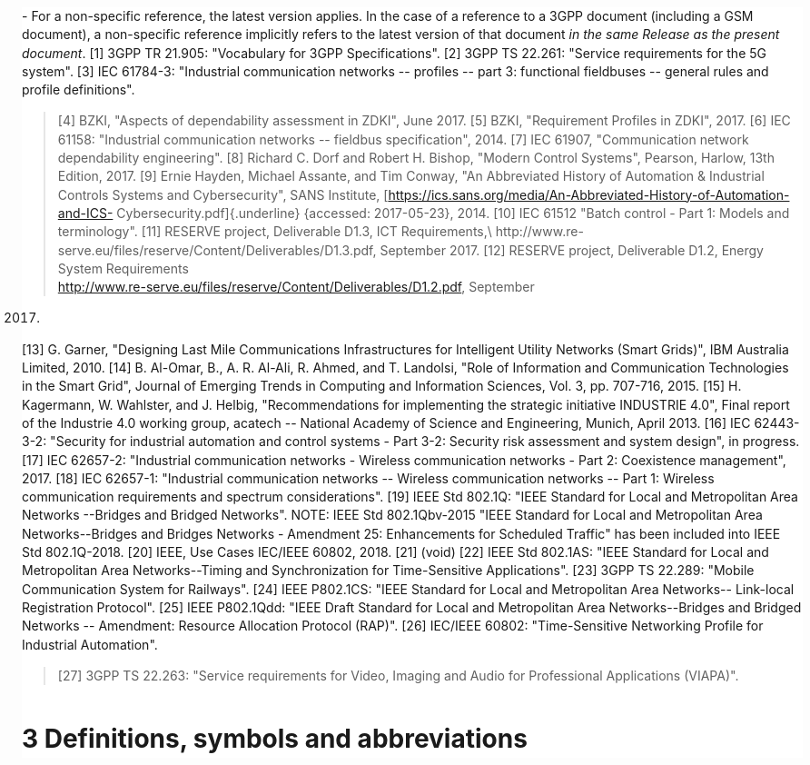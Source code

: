 \- For a non-specific reference, the latest version applies. In the case of a
reference to a 3GPP document (including a GSM document), a non-specific
reference implicitly refers to the latest version of that document _in the
same Release as the present document_.
[1] 3GPP TR 21.905: \"Vocabulary for 3GPP Specifications\".
[2] 3GPP TS 22.261: \"Service requirements for the 5G system\".
[3] IEC 61784-3: \"Industrial communication networks -- profiles -- part 3:
functional fieldbuses -- general rules and profile definitions\".
> [4] BZKI, \"Aspects of dependability assessment in ZDKI\", June 2017.
[5] BZKI, \"Requirement Profiles in ZDKI\", 2017.
[6] IEC 61158: \"Industrial communication networks -- fieldbus
specification\", 2014.
[7] IEC 61907, \"Communication network dependability engineering\".
[8] Richard C. Dorf and Robert H. Bishop, \"Modern Control Systems\", Pearson,
Harlow, 13th Edition, 2017.
[9] Ernie Hayden, Michael Assante, and Tim Conway, \"An Abbreviated History of
Automation & Industrial Controls Systems and Cybersecurity\", SANS Institute,
[https://ics.sans.org/media/An-Abbreviated-History-of-Automation-and-ICS-
Cybersecurity.pdf]{.underline} {accessed: 2017-05-23}, 2014.
[10] IEC 61512 \"Batch control - Part 1: Models and terminology\".
[11] RESERVE project, Deliverable D1.3, ICT Requirements,\ http://www.re-
serve.eu/files/reserve/Content/Deliverables/D1.3.pdf, September 2017.
[12] RESERVE project, Deliverable D1.2, Energy System Requirements\
http://www.re-serve.eu/files/reserve/Content/Deliverables/D1.2.pdf, September
2017.
[13] G. Garner, \"Designing Last Mile Communications Infrastructures for
Intelligent Utility Networks (Smart Grids)\", IBM Australia Limited, 2010.
[14] B. Al-Omar, B., A. R. Al-Ali, R. Ahmed, and T. Landolsi, \"Role of
Information and Communication Technologies in the Smart Grid\", Journal of
Emerging Trends in Computing and Information Sciences, Vol. 3, pp. 707-716,
2015.
[15] H. Kagermann, W. Wahlster, and J. Helbig, \"Recommendations for
implementing the strategic initiative INDUSTRIE 4.0\", Final report of the
Industrie 4.0 working group, acatech -- National Academy of Science and
Engineering, Munich, April 2013.
[16] IEC 62443-3-2: \"Security for industrial automation and control systems -
Part 3-2: Security risk assessment and system design\", in progress.
[17] IEC 62657-2: \"Industrial communication networks - Wireless communication
networks - Part 2: Coexistence management\", 2017.
[18] IEC 62657-1: \"Industrial communication networks -- Wireless
communication networks -- Part 1: Wireless communication requirements and
spectrum considerations\".
[19] IEEE Std 802.1Q: \"IEEE Standard for Local and Metropolitan Area Networks
--Bridges and Bridged Networks\".
NOTE: IEEE Std 802.1Qbv-2015 \"IEEE Standard for Local and Metropolitan Area
Networks--Bridges and Bridges Networks - Amendment 25: Enhancements for
Scheduled Traffic\" has been included into IEEE Std 802.1Q-2018.
[20] IEEE, Use Cases IEC/IEEE 60802, 2018.
[21] (void)
[22] IEEE Std 802.1AS: \"IEEE Standard for Local and Metropolitan Area
Networks--Timing and Synchronization for Time-Sensitive Applications\".
[23] 3GPP TS 22.289: \"Mobile Communication System for Railways\".
[24] IEEE P802.1CS: \"IEEE Standard for Local and Metropolitan Area Networks--
Link-local Registration Protocol\".
[25] IEEE P802.1Qdd: \"IEEE Draft Standard for Local and Metropolitan Area
Networks--Bridges and Bridged Networks -- Amendment: Resource Allocation
Protocol (RAP)\".
[26] IEC/IEEE 60802: \"Time-Sensitive Networking Profile for Industrial
Automation\".
> [27] 3GPP TS 22.263: \"Service requirements for Video, Imaging and Audio for
> Professional Applications (VIAPA)\".
# 3 Definitions, symbols and abbreviations